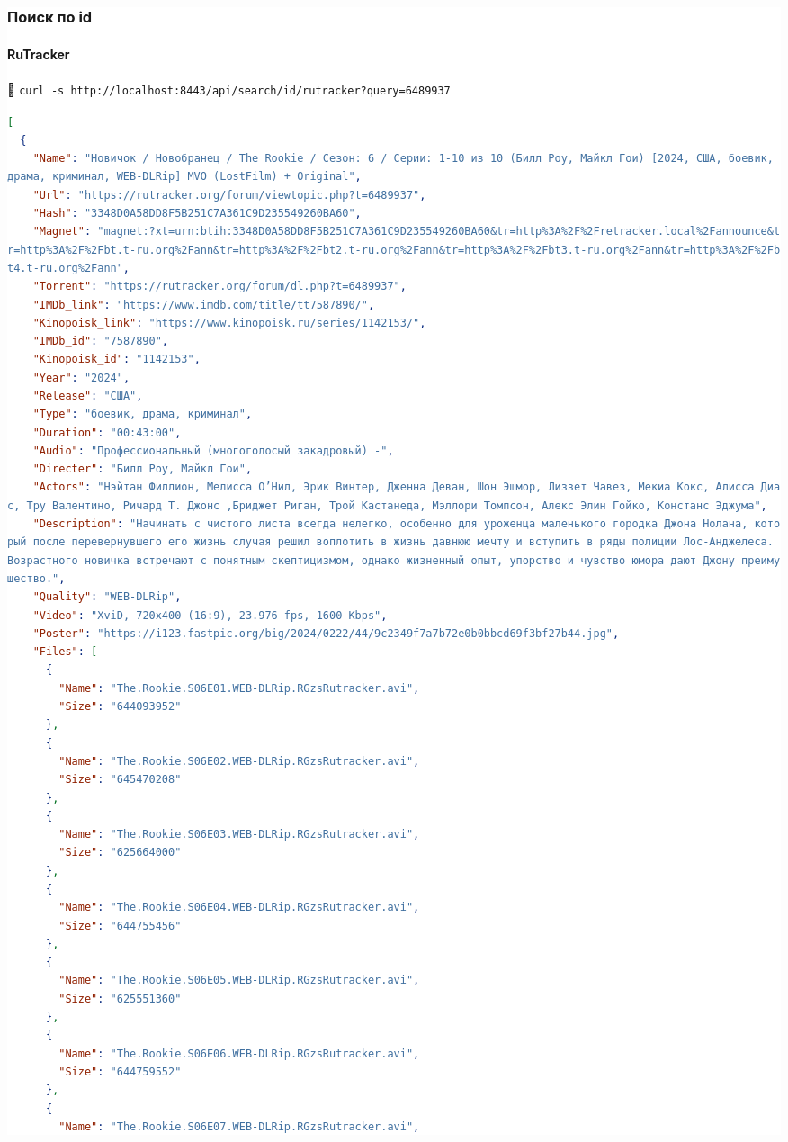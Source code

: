 ### Поиск по id

#### RuTracker

🔹 `curl -s http://localhost:8443/api/search/id/rutracker?query=6489937`

```json
[
  {
    "Name": "Новичок / Новобранец / The Rookie / Сезон: 6 / Серии: 1-10 из 10 (Билл Роу, Майкл Гои) [2024, США, боевик, драма, криминал, WEB-DLRip] MVO (LostFilm) + Original",
    "Url": "https://rutracker.org/forum/viewtopic.php?t=6489937",
    "Hash": "3348D0A58DD8F5B251C7A361C9D235549260BA60",
    "Magnet": "magnet:?xt=urn:btih:3348D0A58DD8F5B251C7A361C9D235549260BA60&tr=http%3A%2F%2Fretracker.local%2Fannounce&tr=http%3A%2F%2Fbt.t-ru.org%2Fann&tr=http%3A%2F%2Fbt2.t-ru.org%2Fann&tr=http%3A%2F%2Fbt3.t-ru.org%2Fann&tr=http%3A%2F%2Fbt4.t-ru.org%2Fann",
    "Torrent": "https://rutracker.org/forum/dl.php?t=6489937",
    "IMDb_link": "https://www.imdb.com/title/tt7587890/",
    "Kinopoisk_link": "https://www.kinopoisk.ru/series/1142153/",
    "IMDb_id": "7587890",
    "Kinopoisk_id": "1142153",
    "Year": "2024",
    "Release": "США",
    "Type": "боевик, драма, криминал",
    "Duration": "00:43:00",
    "Audio": "Профессиональный (многоголосый закадровый) -",
    "Directer": "Билл Роу, Майкл Гои",
    "Actors": "Нэйтан Филлион, Мелисса О’Нил, Эрик Винтер, Дженна Деван, Шон Эшмор, Лиззет Чавез, Мекиа Кокс, Алисса Диас, Тру Валентино, Ричард Т. Джонс ,Бриджет Риган, Трой Кастанеда, Мэллори Томпсон, Алекс Элин Гойко, Констанс Эджума",
    "Description": "Начинать с чистого листа всегда нелегко, особенно для уроженца маленького городка Джона Нолана, который после перевернувшего его жизнь случая решил воплотить в жизнь давнюю мечту и вступить в ряды полиции Лос-Анджелеса. Возрастного новичка встречают с понятным скептицизмом, однако жизненный опыт, упорство и чувство юмора дают Джону преимущество.",
    "Quality": "WEB-DLRip",
    "Video": "XviD, 720x400 (16:9), 23.976 fps, 1600 Kbps",
    "Poster": "https://i123.fastpic.org/big/2024/0222/44/9c2349f7a7b72e0b0bbcd69f3bf27b44.jpg",
    "Files": [
      {
        "Name": "The.Rookie.S06E01.WEB-DLRip.RGzsRutracker.avi",
        "Size": "644093952"
      },
      {
        "Name": "The.Rookie.S06E02.WEB-DLRip.RGzsRutracker.avi",
        "Size": "645470208"
      },
      {
        "Name": "The.Rookie.S06E03.WEB-DLRip.RGzsRutracker.avi",
        "Size": "625664000"
      },
      {
        "Name": "The.Rookie.S06E04.WEB-DLRip.RGzsRutracker.avi",
        "Size": "644755456"
      },
      {
        "Name": "The.Rookie.S06E05.WEB-DLRip.RGzsRutracker.avi",
        "Size": "625551360"
      },
      {
        "Name": "The.Rookie.S06E06.WEB-DLRip.RGzsRutracker.avi",
        "Size": "644759552"
      },
      {
        "Name": "The.Rookie.S06E07.WEB-DLRip.RGzsRutracker.avi",
```